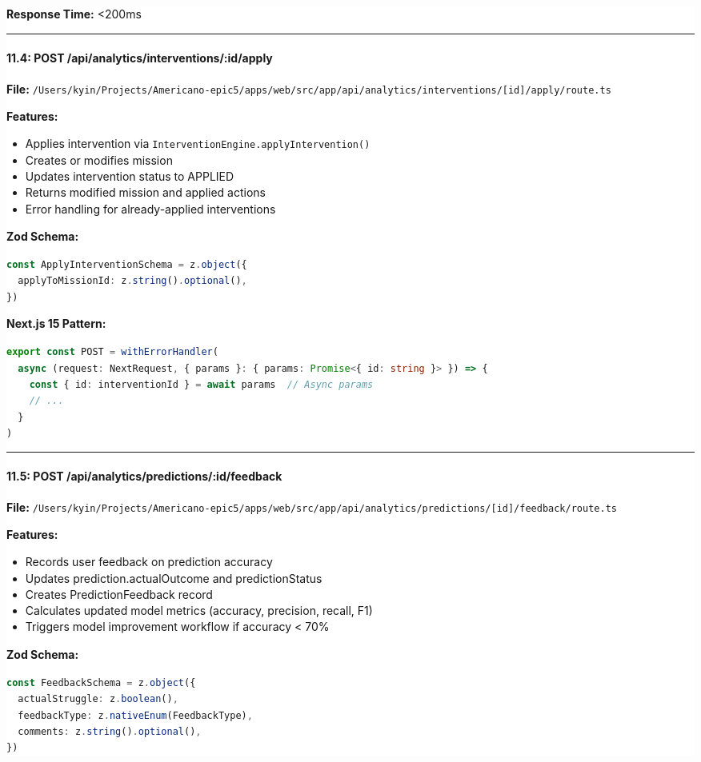 **Response Time:** <200ms

---

#### 11.4: POST /api/analytics/interventions/:id/apply

**File:** `/Users/kyin/Projects/Americano-epic5/apps/web/src/app/api/analytics/interventions/[id]/apply/route.ts`

**Features:**
- Applies intervention via `InterventionEngine.applyIntervention()`
- Creates or modifies mission
- Updates intervention status to APPLIED
- Returns modified mission and applied actions
- Error handling for already-applied interventions

**Zod Schema:**
```typescript
const ApplyInterventionSchema = z.object({
  applyToMissionId: z.string().optional(),
})
```

**Next.js 15 Pattern:**
```typescript
export const POST = withErrorHandler(
  async (request: NextRequest, { params }: { params: Promise<{ id: string }> }) => {
    const { id: interventionId } = await params  // Async params
    // ...
  }
)
```

---

#### 11.5: POST /api/analytics/predictions/:id/feedback

**File:** `/Users/kyin/Projects/Americano-epic5/apps/web/src/app/api/analytics/predictions/[id]/feedback/route.ts`

**Features:**
- Records user feedback on prediction accuracy
- Updates prediction.actualOutcome and predictionStatus
- Creates PredictionFeedback record
- Calculates updated model metrics (accuracy, precision, recall, F1)
- Triggers model improvement workflow if accuracy < 70%

**Zod Schema:**
```typescript
const FeedbackSchema = z.object({
  actualStruggle: z.boolean(),
  feedbackType: z.nativeEnum(FeedbackType),
  comments: z.string().optional(),
})
```

